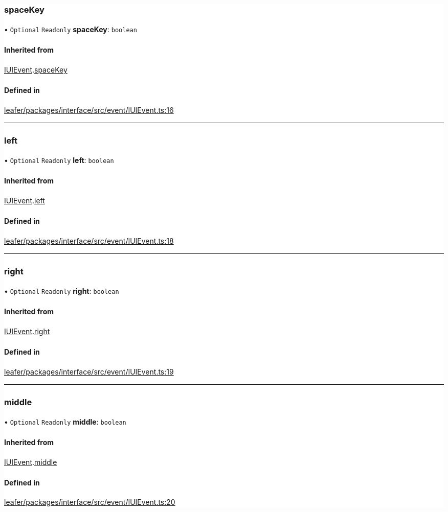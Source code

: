 ### spaceKey

• `Optional` `Readonly` **spaceKey**: `boolean`

#### Inherited from

[IUIEvent](IUIEvent.md).[spaceKey](IUIEvent.md#spacekey)

#### Defined in

[leafer/packages/interface/src/event/IUIEvent.ts:16](https://github.com/leaferjs/leafer/blob/0c6b9de/packages/interface/src/event/IUIEvent.ts#L16)

___

### left

• `Optional` `Readonly` **left**: `boolean`

#### Inherited from

[IUIEvent](IUIEvent.md).[left](IUIEvent.md#left)

#### Defined in

[leafer/packages/interface/src/event/IUIEvent.ts:18](https://github.com/leaferjs/leafer/blob/0c6b9de/packages/interface/src/event/IUIEvent.ts#L18)

___

### right

• `Optional` `Readonly` **right**: `boolean`

#### Inherited from

[IUIEvent](IUIEvent.md).[right](IUIEvent.md#right)

#### Defined in

[leafer/packages/interface/src/event/IUIEvent.ts:19](https://github.com/leaferjs/leafer/blob/0c6b9de/packages/interface/src/event/IUIEvent.ts#L19)

___

### middle

• `Optional` `Readonly` **middle**: `boolean`

#### Inherited from

[IUIEvent](IUIEvent.md).[middle](IUIEvent.md#middle)

#### Defined in

[leafer/packages/interface/src/event/IUIEvent.ts:20](https://github.com/leaferjs/leafer/blob/0c6b9de/packages/interface/src/event/IUIEvent.ts#L20)
